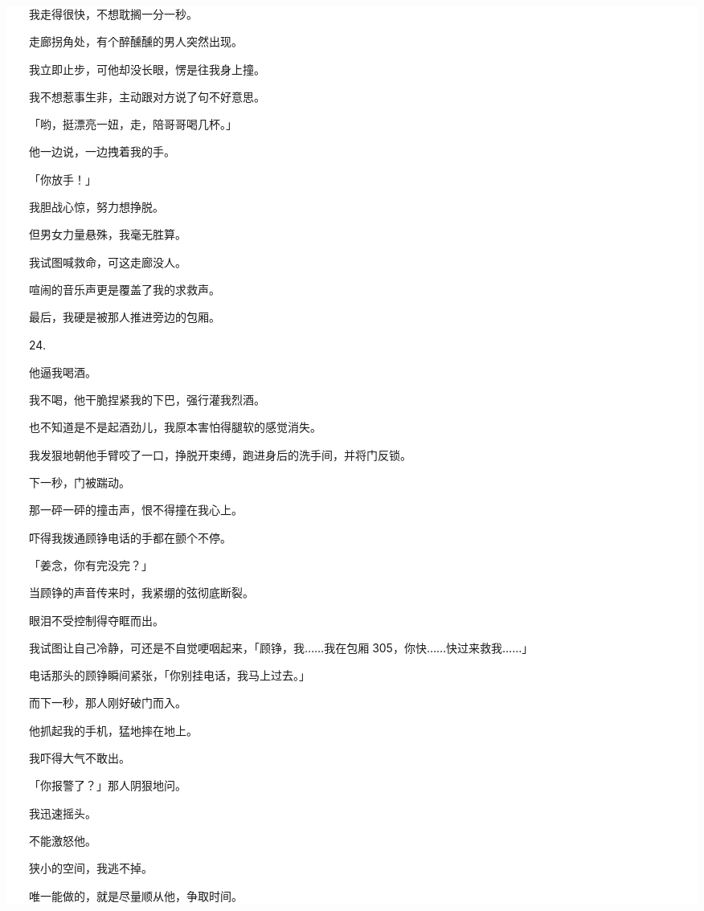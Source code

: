 &emsp;&emsp;我走得很快，不想耽搁一分一秒。  
  
&emsp;&emsp;走廊拐角处，有个醉醺醺的男人突然出现。  
  
&emsp;&emsp;我立即止步，可他却没长眼，愣是往我身上撞。  
  
&emsp;&emsp;我不想惹事生非，主动跟对方说了句不好意思。  
  
&emsp;&emsp;「哟，挺漂亮一妞，走，陪哥哥喝几杯。」  
  
&emsp;&emsp;他一边说，一边拽着我的手。  
  
&emsp;&emsp;「你放手！」  
  
&emsp;&emsp;我胆战心惊，努力想挣脱。  
  
&emsp;&emsp;但男女力量悬殊，我毫无胜算。  
  
&emsp;&emsp;我试图喊救命，可这走廊没人。  
  
&emsp;&emsp;喧闹的音乐声更是覆盖了我的求救声。  
  
&emsp;&emsp;最后，我硬是被那人推进旁边的包厢。  
  
&emsp;&emsp;24.  
  
&emsp;&emsp;他逼我喝酒。  
  
&emsp;&emsp;我不喝，他干脆捏紧我的下巴，强行灌我烈酒。  
  
&emsp;&emsp;也不知道是不是起酒劲儿，我原本害怕得腿软的感觉消失。  
  
&emsp;&emsp;我发狠地朝他手臂咬了一口，挣脱开束缚，跑进身后的洗手间，并将门反锁。  
  
&emsp;&emsp;下一秒，门被踹动。  
  
&emsp;&emsp;那一砰一砰的撞击声，恨不得撞在我心上。  
  
&emsp;&emsp;吓得我拨通顾铮电话的手都在颤个不停。  
  
&emsp;&emsp;「姜念，你有完没完？」  
  
&emsp;&emsp;当顾铮的声音传来时，我紧绷的弦彻底断裂。  
  
&emsp;&emsp;眼泪不受控制得夺眶而出。  
  
&emsp;&emsp;我试图让自己冷静，可还是不自觉哽咽起来，「顾铮，我……我在包厢 305，你快……快过来救我……」  
  
&emsp;&emsp;电话那头的顾铮瞬间紧张，「你别挂电话，我马上过去。」  
  
&emsp;&emsp;而下一秒，那人刚好破门而入。  
  
&emsp;&emsp;他抓起我的手机，猛地摔在地上。  
  
&emsp;&emsp;我吓得大气不敢出。  
  
&emsp;&emsp;「你报警了？」那人阴狠地问。  
  
&emsp;&emsp;我迅速摇头。  
  
&emsp;&emsp;不能激怒他。  
  
&emsp;&emsp;狭小的空间，我逃不掉。  
  
&emsp;&emsp;唯一能做的，就是尽量顺从他，争取时间。  
  